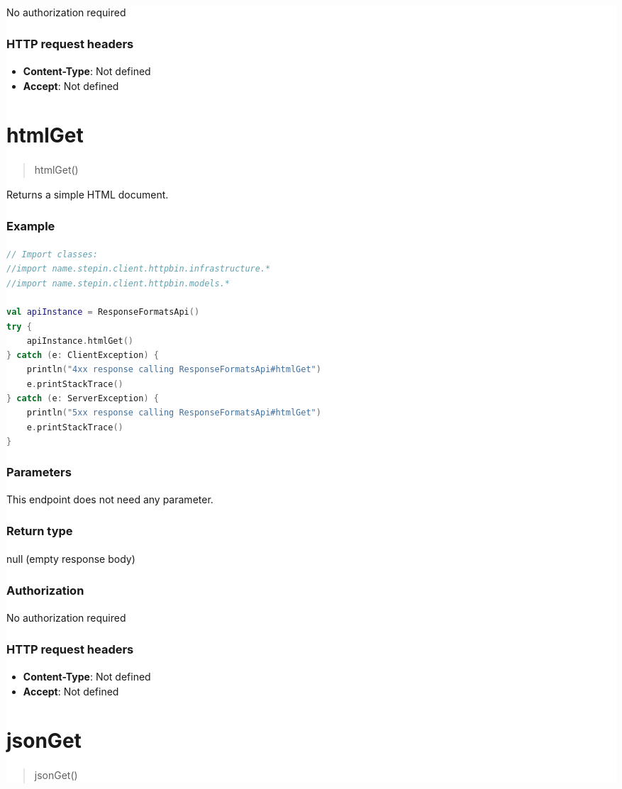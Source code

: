 No authorization required

### HTTP request headers

 - **Content-Type**: Not defined
 - **Accept**: Not defined

<a id="htmlGet"></a>
# **htmlGet**
> htmlGet()

Returns a simple HTML document.

### Example
```kotlin
// Import classes:
//import name.stepin.client.httpbin.infrastructure.*
//import name.stepin.client.httpbin.models.*

val apiInstance = ResponseFormatsApi()
try {
    apiInstance.htmlGet()
} catch (e: ClientException) {
    println("4xx response calling ResponseFormatsApi#htmlGet")
    e.printStackTrace()
} catch (e: ServerException) {
    println("5xx response calling ResponseFormatsApi#htmlGet")
    e.printStackTrace()
}
```

### Parameters
This endpoint does not need any parameter.

### Return type

null (empty response body)

### Authorization

No authorization required

### HTTP request headers

 - **Content-Type**: Not defined
 - **Accept**: Not defined

<a id="jsonGet"></a>
# **jsonGet**
> jsonGet()
